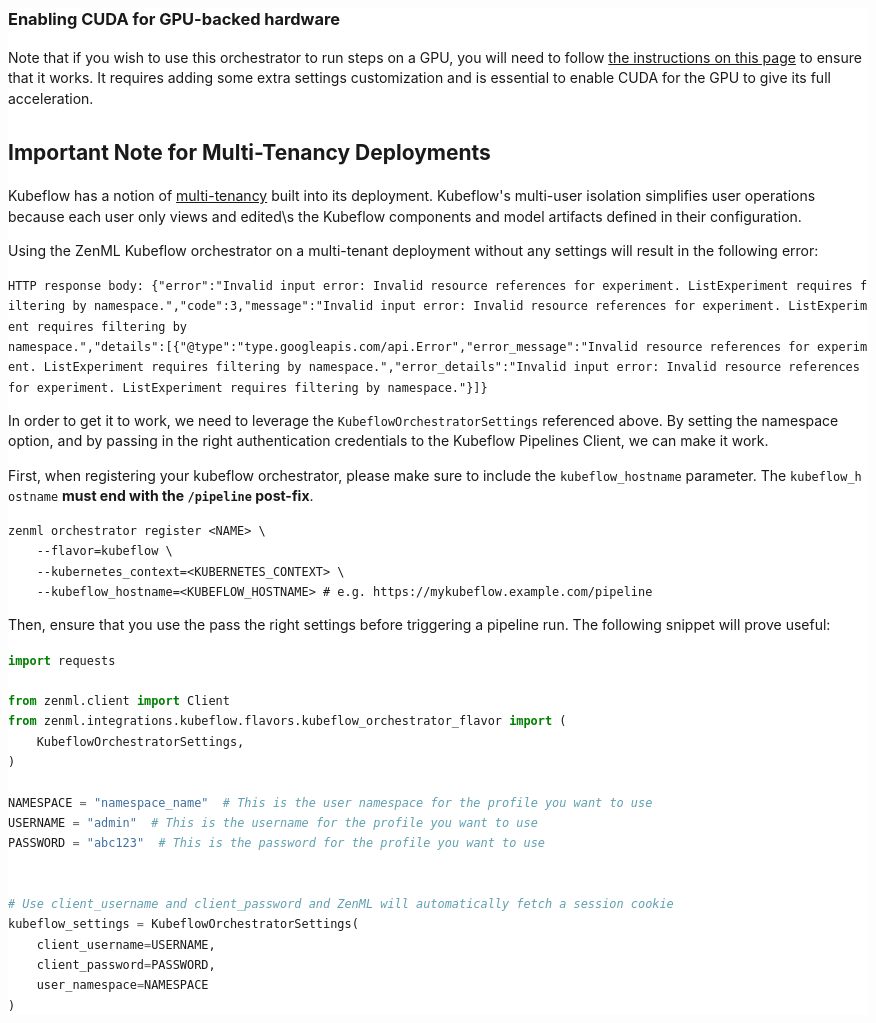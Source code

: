 ### Enabling CUDA for GPU-backed hardware

Note that if you wish to use this orchestrator to run steps on a GPU, you will
need to follow [the instructions on this page](../../advanced-guide/pipelines/gpu-hardware.md) to ensure that it works. It
requires adding some extra settings customization and is essential to enable
CUDA for the GPU to give its full acceleration.


## Important Note for Multi-Tenancy Deployments

Kubeflow has a notion of [multi-tenancy](https://www.kubeflow.org/docs/components/multi-tenancy/overview/) 
built into its deployment. Kubeflow's multi-user isolation simplifies user
operations because each user only views and edited\s the Kubeflow components
and model artifacts defined in their configuration.

Using the ZenML Kubeflow orchestrator on a multi-tenant deployment without any settings will result in the following error:

```shell
HTTP response body: {"error":"Invalid input error: Invalid resource references for experiment. ListExperiment requires filtering by namespace.","code":3,"message":"Invalid input error: Invalid resource references for experiment. ListExperiment requires filtering by 
namespace.","details":[{"@type":"type.googleapis.com/api.Error","error_message":"Invalid resource references for experiment. ListExperiment requires filtering by namespace.","error_details":"Invalid input error: Invalid resource references for experiment. ListExperiment requires filtering by namespace."}]}
```

In order to get it to work, we need to leverage the `KubeflowOrchestratorSettings` referenced above. By setting the namespace option, and by passing in the right authentication credentials to the Kubeflow Pipelines Client, we can make it work.

First, when registering your kubeflow orchestrator, please make sure to include the `kubeflow_hostname` parameter.
The `kubeflow_hostname` **must end with the `/pipeline` post-fix**.

```shell
zenml orchestrator register <NAME> \
    --flavor=kubeflow \
    --kubernetes_context=<KUBERNETES_CONTEXT> \  
    --kubeflow_hostname=<KUBEFLOW_HOSTNAME> # e.g. https://mykubeflow.example.com/pipeline
```

Then, ensure that you use the pass the right settings before triggering a pipeline run. The following snippet will prove useful:

```python
import requests

from zenml.client import Client
from zenml.integrations.kubeflow.flavors.kubeflow_orchestrator_flavor import (
    KubeflowOrchestratorSettings,
)

NAMESPACE = "namespace_name"  # This is the user namespace for the profile you want to use
USERNAME = "admin"  # This is the username for the profile you want to use
PASSWORD = "abc123"  # This is the password for the profile you want to use


# Use client_username and client_password and ZenML will automatically fetch a session cookie
kubeflow_settings = KubeflowOrchestratorSettings(
    client_username=USERNAME,
    client_password=PASSWORD,
    user_namespace=NAMESPACE
)

```